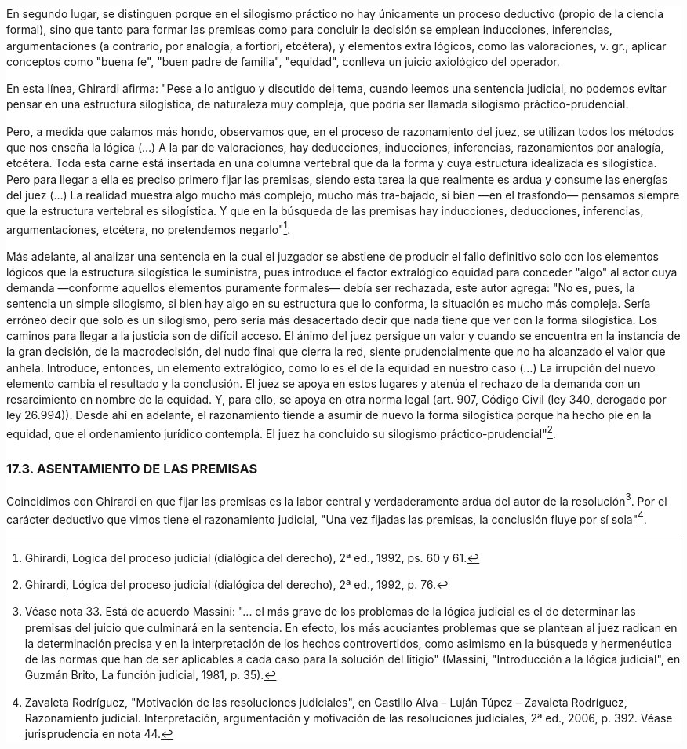 En segundo lugar, se distinguen porque en el silogismo práctico no hay únicamente un proceso deductivo (propio de la ciencia formal), sino que tanto para formar las premisas como para concluir la decisión se emplean inducciones, inferencias, argumentaciones (a contrario, por analogía, a fortiori, etcétera), y elementos extra lógicos, como las valoraciones, v. gr., aplicar conceptos como "buena fe", "buen padre de familia", "equidad", conlleva un juicio axiológico del operador.

En esta línea, Ghirardi afirma: "Pese a lo antiguo y discutido del tema, cuando leemos una sentencia judicial, no podemos evitar pensar en una estructura silogística, de naturaleza muy compleja, que podría ser llamada silogismo práctico-prudencial.

Pero, a medida que calamos más hondo, observamos que, en el proceso de razonamiento del juez, se utilizan todos los métodos que nos enseña la lógica (…) A la par de valoraciones, hay deducciones, inducciones, inferencias, razonamientos por analogía, etcétera. Toda esta carne está insertada en una columna vertebral que da la forma y cuya estructura idealizada es silogística. Pero para llegar a ella es preciso primero fijar las premisas, siendo esta tarea la que realmente es ardua y consume las energías del juez (…) La realidad muestra algo mucho más complejo, mucho más tra-bajado, si bien —en el trasfondo— pensamos siempre que la estructura vertebral es silogística. Y que en la búsqueda de las premisas hay inducciones, deducciones, inferencias, argumentaciones, etcétera, no pretendemos negarlo"[^33].

Más adelante, al analizar una sentencia en la cual el juzgador se abstiene de producir el fallo definitivo solo con los elementos lógicos que la estructura silogística le suministra, pues introduce el factor extralógico equidad para conceder "algo" al actor cuya demanda —conforme aquellos elementos puramente formales— debía ser rechazada, este autor agrega: "No es, pues, la sentencia un simple silogismo, si bien hay algo en su estructura que lo conforma, la situación es mucho más compleja. Sería erróneo decir que solo es un silogismo, pero sería más desacertado decir que nada tiene que ver con la forma silogística. Los caminos para llegar a la justicia son de difícil acceso. El ánimo del juez persigue un valor y cuando se encuentra en la instancia de la gran decisión, de la macrodecisión, del nudo final que cierra la red, siente prudencialmente que no ha alcanzado el valor que anhela. Introduce, entonces, un elemento extralógico, como lo es el de la equidad en nuestro caso (…) La irrupción del nuevo elemento cambia el resultado y la conclusión. El juez se apoya en estos lugares y atenúa el rechazo de la demanda con un resarcimiento en nombre de la equidad. Y, para ello, se apoya en otra norma legal (art. 907, Código Civil (ley 340, derogado por ley 26.994)). Desde ahí en adelante, el razonamiento tiende a asumir de nuevo la forma silogística porque ha hecho pie en la equidad, que el ordenamiento jurídico contempla. El juez ha concluido su silogismo práctico-prudencial"[^34].

[^28]: La actitud "matematizante" del pensamiento judicial fue sostenida por el racionalismo de la escuela de la exégesis. Al respecto nos dice Montejano (h): "Esta mentalidad, que sacrifica la justicia al culto de la ley, introduce en el campo del Derecho, junto con el método deductivo, una actitud matematizante o geométrica, totalmente reñida con la materia jurídica y con el método clásico. Así, a partir del angostamiento del vocablo 'derecho', reducido a la ley escrita, los artículos del Código, como afirmaba Liard, serán teoremas y el verdadero jurista será un 'geómetra'. El modelo matemático y geométrico para la construcción jurídica es aún hoy propuesto entre nosotros por Sebastián Soler…" ("Filosofía de la función judicial", en Guzmán Brito, La función judicial, 1981, p. 10).

[^29]: Véase Massini, "Introducción a la lógica judicial", en Guzmán Brito, La función judicial, 1981, p. 37.

[^30]: Calamandrei, Proceso y democracia, 1960, ps. 75 y 76.

[^31]: Así como en un teorema, a partir de un postulado indemostrable y mediante la aplicación del razonamiento deductivo, se llega a la solución correcta, la que no puede ser sino una (Massini, "Introducción a la lógica judicial", en Guzmán Brito, La función judicial, 1981, p. 31).

[^32]: Los partidarios de él acuden a la lógica dialéctica de Aristóteles, método por el que se puede formar toda clase de silogismos sobre todo género de cuestiones, partiendo de proposiciones simplemente probables. La adhesión por sus destinatarios a estas premisas probables se logra a través de la argumentación, en virtud del convencimiento y persuasión que la tesis comporta al ser fundamentada. El tema excede nuestro cometido, motivo por el cual recomendamos consultar las obras de los autores citados en el texto.

[^33]: Ghirardi, Lógica del proceso judicial (dialógica del derecho), 2ª ed., 1992, ps. 60 y 61.

[^34]: Ghirardi, Lógica del proceso judicial (dialógica del derecho), 2ª ed., 1992, p. 76.

### 17.3. ASENTAMIENTO DE LAS PREMISAS

Coincidimos con Ghirardi en que fijar las premisas es la labor central y verdaderamente ardua del autor de la resolución[^35]. Por el carácter deductivo que vimos tiene el razonamiento judicial, "Una vez fijadas las premisas, la conclusión fluye por sí sola"[^36].

[^35]: Véase nota 33. Está de acuerdo Massini: "... el más grave de los problemas de la lógica judicial es el de determinar las premisas del juicio que culminará en la sentencia. En efecto, los más acuciantes problemas que se plantean al juez radican en la determinación precisa y en la interpretación de los hechos controvertidos, como asimismo en la búsqueda y hermenéutica de las normas que han de ser aplicables a cada caso para la solución del litigio" (Massini, "Introducción a la lógica judicial", en Guzmán Brito, La función judicial, 1981, p. 35).


[^1]: Por lo general, el número del expediente determina quién lleva la causa, es decir, cuál empleado proyecta el despacho, v. gr., los que terminan en 0, 1 y 2, corresponden a "Pedro", si lo es en 3,4 y 5, a "José". Algunas veces, la división es por especie de juicio, v. gr., los ejecutivos a "Pedro", las sucesiones a "José"; otras, por tipo de providencia, v. gr., los primeros despachos a "Pedro", los decretos de subasta a "José". Es costumbre que el empleado que proyecta la providencia, por ejemplo, Pablo García, coloque sus iniciales a continuación de la fecha de la resolución: "Buenos Aires, 20 de agosto de 2000. PG. Atento lo peticionado…".
[^2]: La fiscalización, en la medida en que se cumple, incumbe mayormente al secretario, quien revisa los proyectos, firma los que a él le corresponden y deja en el despacho del juez los que este debe suscribir. Además de dicha función, este funcionario cumple muchas otras y de importancia, entre ellas: toma audiencias, atiende al público que así lo requiere, vela por el buen funcionamiento de las distintas oficinas del tribunal, y también proyecta sentencias, todo lo cual hace que el tiempo no le resulte suficiente para tamañas tareas. Hace unos años, un por entonces secretario —hoy juez— nos confiaba, palabra más palabra menos, lo siguiente: "en el juzgado hay tres despachantes, de dos de ellos —los más antiguos— no controlo lo que hacen, no tengo tiempo; del otro, algo miro". Para un mejor conocimiento de esta tarea de despacho y control, sugerimos la lectura del Manual de procedimientos del fuero nacional en lo comercial de la Capital Federal (Capítulo II, subcapítulos II. Manejo Administrativo del Proceso de Despacho; III. Manejo Administrativo del Proceso de Revisión y Firma del Prosecretario; IV. Manejo Administrativo del Proceso de Revisión y Firma del Secretario; V. Manejo Administrativo del Proceso de Revisión y Firma del Juez), y el Instructivo de gestión del fuero civil (Capítulo 4, B, C, D y E).
[^3]: Ya vimos que mientras en una causa hay pocas sentencias, hay muchas providencias simples. Varias de ellas son de singular importancia, v. gr., "cúmplase con el art. 120 del Código Procesal Civil y Comercial de la Nación bajo el apercibimiento allí dispuesto", "Por extemporáneo desglósese el escrito y devuélvase al presentante", "Declárase la cuestión de puro Derecho", "No ha lugar". Acerca de la significación de las providencias simples, véase Eisner, Complejidad de las llamadas providencias simples, Revista La Ley, 1989-A-833.
[^4]: Carrió, Cómo fundar un recurso, 1996, p. 16.
[^5]: Gordillo, Cómo leer una sentencia, en "Actualidad en el Derecho Público", 14, 6° año, segunda época, sept.-dic. 2000, p. 35.
[^6]: Sistema informático de administración de causas único e integrado, multifuero (significa que el uso del SGJ abarca todos los fueros del Poder Judicial de la Nación, siendo obligatorio su uso en toda la justicia nacional y federal), multitarea y multi instancia (significa que el mismo sistema informático es utilizado tanto en los juzgados de primera instancia como en las Cámaras y en los Tribunales Orales, incluyendo a la Corte Suprema de Justicia de la Nación), que se implementó en la justicia nacional y federal. La informatización de las distintas etapas del proceso judicial tiende a una mejor organización de la información, la elaboración de informes y estadísticas y la estandarización de determinados procesos (documentos modelo, sistemas y medios de registración), así como también, celeridad y accesibilidad de los procesos judiciales. Véase: diariojudicial.com.ar/noticias/Brevatas-20130729-0001.html;www.cij.gov.ar/nota-11831.
[^7]: El Instructivo de gestión del fuero civil impone, dentro de las tareas del personal de despacho: "Titular y proyectar el despacho de acuerdo con la voz del Sistema Informático 'Gestión de Documentos' o cotejar el documento (modelo existente) con las constancias de la causa". "Asimismo, en aras de lograr la máxima eficacia y eficiencia en el servicio de prestación de justicia, se facilita a los operarios judiciales el uso de 'modelos' (plantillas configuradas previamente). El correcto uso de los modelos es muy ventajoso ya que permite ahorrar mucho tiempo en la creación de proyectos" (Introducción al Sistema de Gestión de Expedientes Judiciales. SGJ. Manual de futuros aspirantes al ingreso al Poder Judicial de la Nación, disponible en: www.csjn.gov.ar/files/tecnologia-in-novacion/sistema-de-gestion-de-expedientes.pdf).
[^8]: Comúnmente se divide a las sentencias en meramente declarativas, de condena, constitutivas, cautelares; véase Couture, Fundamentos del derecho procesal civil, 3ª ed., 1997, p. 100.
[^9]: Complementar con lo dicho supra, 10.5.
[^10]: El tribunal de alzada está facultado para examinar de oficio la procedencia del recurso, pues sobre el punto no se encuentra ligado por la conformidad de las partes ni por la concesión del juez de primer grado, aun cuando se encuentre consentida, ya que esta no reviste carácter de definitiva, por lo que la Sala se halla facultada para rever e incluso modificar el juicio de admisibilidad (Cámara Nacional de Apelaciones en lo Civil, Sala C, 19/3/96, ED, 168-431).
[^11]: El examen del instrumento a que se refiere el art. 529 del Código Procesal Civil y Comercial de la Provincia de Buenos Aires no reviste carácter definitivo ni genera, en consecuencia, preclusión alguna, toda vez que puede volver a efectuarse, aunque el ejecutado no hubiere opuesto excepciones, en la oportunidad de dictarse sentencia. Cabe, incluso, la posibilidad de que la inhabilidad del título sea declarada de oficio por la alzada, con motivo del recurso deducido contra dicho pronunciamiento (Cámara de Apelaciones en lo Civil y Comercial de 1ª La Plata, Sala l, 5/10/89, Sistema informático de la Suprema Corte de Justicia de la Provincia de Buenos Aires, B100060).
[^12]: Dirimir la falta de legitimación como de previo y especial pronunciamiento solo es jurídicamente factible cuando se perfila manifiesta, palmaria o plena, pudiéndosela resolver con los elementos ya incorporados a la causa sin abordar el fondo del asunto, por lo que en caso contrario debe ser considerada en la sentencia definitiva (Cámara de Apelaciones en lo Civil y Comercial de 2ª La Plata, Sala I, 21/11/91, Sistema informático de la Suprema Corte de Justicia de la Provincia de Buenos Aires, B250512).
[^13]: "Sabemos que conforme a la moderna terminología se 'deniega' en orden a la admisibilidad y se 'rechaza' en orden a la procedencia" (Chiappini, "Desestimar la nulidad y rechazar la apelación", en Cuestiones de derecho procesal civil, 1988, ps. 85 y 86).
[^14]: Palacio, Derecho procesal civil, 3ª ed. act. por Campos, 2011, t. I, p. 423.
[^15]: Decimos mera declaración porque la orden, en un sentido general, también es una declaración.
[^16]: Para ampliar y profundizar el tema, véase el capítulo "Resolver casos, quid de la labor forense del abogado", en Díaz, Cómo resolver casos. Esencia de la abogacía, 2ª ed., 2019, p. 24 y siguientes.
[^17]: Razonar: "Discurrir, ordenando ideas en la mente para llegar a una conclusión"; inferir: "Sacar una consecuencia o deducir algo de otra cosa" (www.rae.es).
[^18]: Advertimos que no siempre la resolución saca a la luz todos los procesos mentales ocurridos en su autor. Es probable que se expongan únicamente los sustantivos, los principales, aquellos que la ley impone como requisitos del acto. Es por ello que la doctrina jurídica, partiendo de la distinción epistemológica entre contexto de descubrimiento y contexto de justificación, diferencia el razonamiento decisorio del razonamiento justificativo del juez: "una cosa es el procedimiento a través del cual el juez llega a formular la decisión final, mediante una concatenación de elecciones, de hipótesis constatadas como falsas o bien confirmadas, de mutaciones que intervienen en el curso del proceso, de elaboraciones y valoraciones que desembocan en la decisión final; y otra cosa es el razonamiento con el cual el juez, luego de haber formulado la decisión final, organiza un razonamiento justificativo en el cual expone 'las buenas razones' en función de las cuales su decisión debería ser aceptada como válida y compartible" (Taruffo, La motivación de la sentencia civil, trad. de Córdova Vianello, 2011, p. 15). Como sostiene Gordillo: "En la primera etapa de la toma de decisión inciden factores que a veces no son recogidos por la sentencia o el escrito forense y que solamente conocen los que estuvieron cerca o adentro del proceso de decisión (…) El magistrado en su sentencia solo tiene que pensar cuáles argumentos debe exponer para que un tribunal de alzada no diga que la sentencia es arbitraria por carecer de argumentación suficiente (…) Es frecuente que alguno de los argumentos que realmente militan a favor de la decisión que se adopta, no se expliciten en la sentencia porque han sido borrados en esta segunda etapa. Aun habiendo sido antes escritos como parte de ella. El borrador sobre papel sigue siendo uno de los mejores auxiliares de la reflexión. Otros, por ser obvio que no pueden ni deben escribirse, no necesitan ser borrados, pero igualmente estarán presentes en la mente de los jueces al momento de resolver" (Cómo leer una sentencia, en "Actualidad en el Derecho Público", 14, 6° año, segunda época, sept.-dic. 2000, ps. 34 y 37). Coincide Ghirardi: "No deben confundirse los procesos mentales con los razonamientos que el juez explícita en la sentencia. Estos últimos son evidentemente sustantivos, pero salen a la luz porque la ley se los impone al juzgador, ya que toda sentencia debe ser fundada y según determinadas reglas, so pena de nulidad. Los procesos mentales no tienen ataduras. Lo no escrito en la sentencia puede tener más importancia que lo escrito" —Ghirardi, Lógica del proceso judicial (dialógica del derecho), 2ª ed., 1992, p. 66—. Es dable recordarla perspectiva escéptica acerca de cuánto importa el razonamiento jurídico en la tarea de resolver casos, conocida como realismo jurídico norteamericano. Para Hutcheson y Frank (dos de sus principales exponentes), la idea convencional de que los jueces establecían los hechos y luego consultaban las leyes y otras fuentes de derecho para hallar la respuesta al caso, invertía el orden de las cosas. Estos juristas sostuvieron que en lugar de fijarse primero en el derecho y luego decidir qué resolver, los jueces primero decidían —o intuían, la "corazonada judicial"— cómo querían resolver y recién allí consultaban el derecho; tras determinar los hechos, vislumbraban la solución correcta y luego buscaban en las fuentes jurídicas para ofrecer una justificación a posteriori —una racionalización— para la decisión que ya habían tomado. Yendo aún más lejos, creían que el juicio inicial —la corazonada— se apoyaba menos en leyes y principios jurídicos que en un haz de otros factores que el derecho, oficialmente, se negaba a reconocer, por ejemplo, las preferencias políticas del juez, su posición acerca de los litigantes de ciertas razas o religiones o apariencias, etcétera (Schauer, Pensar como un abogado. Una nueva introducción al razonamiento jurídico, 2013, p. 137 y ss.). Por razones obvias, nuestras ideas del tema apuntan al único razonamiento que se puede analizar, y que jurídicamente importa, el expresado, el volcado en la resolución, es decir, el razonamiento justificativo.
[^19]: Supra, 10.1. Tal como afirmamos allí, este y aquel párrafo están íntimamente relacionados, por referirse a la actividad común y técnicamente similar de abogado y juez, cuál es "resolver casos". Por esta razón, ambos deben verse complementariamente.
[^20]: Arts. 386, Código Procesal Civil y Comercial de la Nación y 384, Código Procesal Civil y Comercial de la Provincia de Buenos Aires: "Salvo disposición legal en contrario, los jueces formarán su convicción respecto de la prueba, de conformidad con las reglas de la sana crítica. No tendrán el deber de expresar en la sentencia la valoración de todas las pruebas producidas, sino únicamente de las que fueren esenciales y decisivas para el fallo de la causa".
[^21]: Art. 248 de la Ley Orgánica del Poder Judicial de España 6/85: " Las sentencias se formularán expresando, tras un encabezamiento, en párrafos separados y numerados, los antecedentes de hecho, hechos probados, en su caso, los fundamentos de derecho y, por último, el fallo" (p. 123).
[^22]: CSJN, 12/9/96, Revista La Ley, 1997-B-237, entre otros.
[^23]: Lavoz "vigente", que significa "válido", implica la correcta elección e interpretación de las normas.
[^24]: Subsunción jurídica.
[^25]: El vocablo "circunstancias" comprende a los tres elementos de la pretensión o postulación: sujetos, hechos y objeto. "Comprobadas" alude a la valoración de los medios de prueba.
[^26]: Palacio, Derecho procesal civil, 3ª ed. act. por Campos, 2011, t. Il, p. 176 y doctrina allí citada; además, véase próxima nota. Art. 160 del Código Procesal Civil y Comercial-Corrientes: "Providencias simples (…) Si fuese denegatoria contendrá, además, fundamentación". Art. 296, Anteproyecto de Código Procesal Civil y Comercial de la Nación: "Providencias simples. Las providencias simples sólo tienden, sin sustanciación, al desarrollo del proceso u ordenan actos de mera ejecución. Contarán con la indicación del lugar, fecha y firma electrónica o digital y en caso de ser denegatorias deben ser fundadas".
[^27]: "Una diferencia importante con las resoluciones interlocutorias y las sentencias definitivas (arts. 161, inc. 1° y 163, inc. 5°) es que el ordenamiento no exige la expresión de los fundamentos del decreto. Tal falta de exigencia, la que se justifica plenamente con el propósito de dar fluidez al procedimiento, no significa, sin embargo, que la susodicha providencia carezca de fundamentos. Todas las resoluciones tienen que tener motivos que sostengan la decisión, deben respetar el principio de congruencia, exhibir claridad en su expresión y dictarse con arreglo al estado del trámite de la causa. Y las providencias de mero trámite no escapan a esta exigencia general, más cuando en algunos casos pueden causar gravamen irreparable. En estos últimos supuestos o en las hipótesis en que la providencia simple sea denegatoria del pedido efectuado por la parte, es aconsejable y de buena práctica judicial suministrar en el respectivo auto las razones de la decisión, no solo para fortalecerla frente al parecer distinto del requirente, sino también, en su caso, para permitir al afectado desarrollar en su oportunidad la impugnación o replanteo" —Vila, en Código Procesal Civil y Comercial de la Nación. Concordado con los códigos provinciales. Análisis doctrinal y jurisprudencial, Highton – Areán (dirs.), 2005, t. 3, p. 429—.
[^36]: Zavaleta Rodríguez, "Motivación de las resoluciones judiciales", en Castillo Alva – Luján Túpez – Zavaleta Rodríguez, Razonamiento judicial. Interpretación, argumentación y motivación de las resoluciones judiciales, 2ª ed., 2006, p. 392. Véase jurisprudencia en nota 44.
[^37]: Cámara Nacional de Apelaciones en lo Civil, Sala H, 30/4/96, Revista La Ley, 1997-D-857.
[^38]: Gordillo, El método en derecho, 2001, p. 69.
[^39]: Gordillo, Cómo leer una sentencia, en "Actualidad en el Derecho Público", 14, 6° año, segunda época, sep.-dic. 2000, ps. 42 y 43.
[^40]: Algunos autores los tratan como tipos de argumentos.
[^41]: Atienza, Las razones del derecho, 2008, p. 219.
[^42]: Atienza, Las razones del derecho, 2008, p. 219. Este autor sumó a la dicotomía casos fáciles-casos difíciles los que denomina casos trágicos: " Un caso puede considerarse trágico cuando, en relación con el mismo, no cabe encontrar una solución que no sacrifique algún elemento esencial de un valor considerado fundamental desde el punto de vista jurídico y/o moral. La adopción de una decisión en tales supuestos no significa ya enfrentarse con una simple alternativa, sino con un dilema" (ídem, p. 219). Y da como ejemplo aquel en el que el juez tiene que optar entre alimentar por la fuerza a un preso en huelga de hambre (lo que supone un atentado contra la autonomía de un ser adulto y —se supone— en pleno uso de sus facultades mentales) o bien permitir que siga adelante con su acción y se produzca una muerte no querida (el que se pone en huelga de hambre no es un suicida: está dispuesto a pero no quiere--morir) —Atienza, ¿ Un caso trágico?, en diario "Información", disponible en: www.diarioinformacion.com/secciones/noticiaOpinion.jsp?pRef=1939_8_597011__Opinion-caso-tragico—.
[^43]: Gordillo, El método en derecho, 2001, p. 69 y su nota 12.
[^44]: Cuando el fallo cuya aplicación se impetra resulta parcialmente discordante con los considerandos que articulan las premisas del silogismo jurídico del que aquel se presenta como conse-cuencia, no puede sostenerse válidamente que esa parte dispositiva constituya doctrina legal del tribunal que la ha dictado (Cámara de Apelaciones en lo Civil y Comercial de San Martín, Sala II, 17/5/94, Sistema informático de la Suprema Corte de Justicia de la Provincia de Buenos Aires, B2000581). La sentencia constituye un todo indivisible demostrativo de una unidad lógico-jurídica en que la parte dispositiva no es sino la conclusión final y necesaria del análisis de los presupuestos fácticos y normativos efectuados en su fundamentación. En tanto la sentencia constituye una unidad lógico-jurídica, no cabe admitir antagonismos entre la parte dispositiva y los fundamentos, sino exigir que ineludiblemente lo vertido en la primera aparezca –-aunque expresado en términos concisos— como una razonable derivación de las argumentaciones que lo sustentan. Es descalificable la sentencia que incurrió en una notoria contradicción al disponer el rechazo íntegro de la demanda cuando, según el resultado de su votación, sólo correspondía su desestimación parcial, lo que genera un evidente perjuicio para el apelante (CSJN, 15/5/01, CSJN-Fallos, 324:1584).
[^45]: Zavaleta Rodríguez, "Motivación de las resoluciones judiciales", en Castillo Alva – Luján Túpez – Zavaleta Rodríguez, Razonamiento judicial. Interpretación, argumentación y motivación de las resoluciones judiciales, 2ª ed., 2006, p. 392.
[^46]: ZavaletaRodríguez, "Motivación de las resoluciones judiciales", en Castillo Alva – Luján Túpez – Zavaleta Rodríguez, Razonamiento judicial. Interpretación, argumentación y motivación de las resoluciones judiciales, 2ª ed., 2006, p. 369. Vale la pena recordar que más de una vez se ha distinguido entre fundar una sentencia (esto es, referirla a las normas de derecho que servirán de apoyatura al fallo), y motivarla (apreciar críticamente el material fáctico del pleito: cuestiones de hecho y de prueba).
[^47]: Taruffo, Páginas sobre justicia civil, 2009, p. 536, cit. por Alonso - Pérsico - Prada Errecart, Los principios de completitud de la motivación y de máximo rendimiento, componentes de un proceso justo, elDial-DC1A89.
[^48]: La imposición constitucional y legal de fundamentar la sentencia consiste en la obligación de consignar por escrito las razones que justifican el juicio lógico que ella contiene, con base a la prueba reunida y de acuerdo al sistema de valuación admitido por la ley procesal, porque este es el modo de posibilitar el contralor de las partes y del tribunal de casación (TS Córdoba, Sala Penal, 11/9/00, elDial-CA15A1). "…la fundamentación de la sentencia opera como presupuesto para su impugnación, en el sentido que es 'el espejo revelador de los errores del juzgador'. En efecto, si no hay fundamentación, resulta casi imposible cuestionar un fallo" (Sagüés, Compendio de derecho procesal constitucional, 2009, p. 232).
[^49]: "Ahora bien, cabe agregar que el efectivo control de los fallos (…) se presenta en dos vertientes. A la tradicional función endoprocesal según la cual la motivación se dirige a facilitar la impugnación y el juicio de impugnación, se añade una función extraprocesal: la motivación representa, en efecto, la garantía de la controlabilidad del ejercicio del poder judicial más allá del contexto procesal, y por tanto, por parte del quivis de populo y de la opinión pública en general" (Alonso – Pérsico – Prada Errecart, Los principios de completitud de la motivación y de máximo rendimiento, componentes de un proceso justo, elDial-DC1A89).
[^50]: CSJN, 12/9/96, "López, Ricardo c. Panificación Argentina S.A.", Revista La Ley, 1997-B-237, 95.153-S; ídem, 6/5/97, "Zorrilla, Francisco", Revista La Ley, ejemplar del 26/12/97, p. 26, 96.533-S, entre tantos otros. Nos informa Sagüés (Compendio de derecho procesal constitucional, 2009, p. 234), que la doctrina arranca con el leading case "Rey c. Rocha", que descalificó como sentencias a las "desprovistas de todo apoyo legal, fundada tan solo en la voluntad de los jueces".
[^51]: La sentencia que omite expresar los fundamentos en que se basa, quebranta los principios constitucionales que hacen a la garantía del debido proceso (TS Santa Cruz, 16/6/87, elDial-AY10B). La doctrina jurisprudencial elaborada por la Corte Suprema de Justicia de la Nación en materia de sentencias arbitrarias, ha establecido reiteradamente que ella no tiene por objeto la corrección en tercera instancia de decisiones que a criterio de los recurrentes se estimen equivocadas (…), sino que, por el contrario, está dirigida a la revisión de los pronunciamientos en los que se advierta la inexistencia de las calidades mínimas para que el acto impugnado constituya una sentencia judicial (…) Su finalidad es resguardar las garantías de defensa en juicio y debido proceso, exigiendo que los pronunciamientos de los jueces sean fundados y constituyan una derivación razonada del derecho vigente con aplicación a las circunstancias comprobadas de la causa (...) (TS Córdoba, en pleno, 15/3/12, elDial-AA7705).
[^52]: Véase Palacio, Derecho procesal civil, 3ª ed. act. por Campos, 2011, t. Il, p. 176, y jurisprudencia del Alto Tribunal allí citada; Sagüés, Compendio de derecho procesal constitucional, 2009, p. 236.
[^53]: Zavaleta Rodríguez, "Motivación de las resoluciones judiciales, en Castillo Alva – Luján Túpez – Zavaleta Rodríguez, Razonamiento judicial. Interpretación, argumentación y motivación de las resoluciones judiciales, 2ª ed., 2006, p. 390.
[^54]: Luján Túpez, "Teoría de la argumentación", en Castillo Alva – Luján Túpez – Zavaleta Rodríguez, Razonamiento judicial. Interpretación, argumentación y motivación de las resoluciones judiciales, 2ª ed., 2006, p. 233.
[^55]: Ghirardi, Lógica del proceso judicial (dialógica del derecho), 2º ed., 1992, p. 43.
[^56]: Álvarez, Tipos de escrito II. Epistolar, administrativo y jurídico, 3ª ed., 1997, p. 25 y siguientes.
[^57]: "Sería preciso añadir que la importancia de la adhesión a las premisas se ve magnificada por el hecho de que tal adhesión implica, asimismo, una transferencia de dicha actitud hacia las conclusiones desarrolladas a partir de ellas" —Ghirardi, Lógica del proceso judicial (dialógica del derecho), 2ª ed., 1992, p. 43—.
[^58]: Zavaleta Rodríguez, "Motivación de las resoluciones judiciales", en Castillo Alva – Luján Túpez – Zavaleta Rodríguez, Razonamiento judicial. Interpretación, argumentación y motivación de las resoluciones judiciales, 2ª ed., 2006, p. 390.
[^59]: Falcón, Cómo hacer una demanda, 2ª ed., 1997, ps. 82 y 83.
[^60]: "Partimos de la base —como se dijo más arriba— que la sentencia es un silogismo complejo y que la razón avanza haciendo pie en puntos que se dan por resueltos, cada uno de los cuales es a su vez, un silogismo que remata una conclusión. Así, como tejiendo una red, se va cerrando el problema para llegar a la decisión final de la sentencia (parte resolutiva), que ofrece una imagen reticular" —Ghirardi, Lógica del proceso judicial (dialógica del derecho), 2ª ed., 1992, p. 105—.
[^61]: Luján Túpez, "Teoría de la argumentación", en Castillo Alva – Luján Túpez – Zavaleta Rodríguez, Razonamiento judicial. Interpretación, argumentación y motivación de las resoluciones judiciales, 2ª ed., 2006, p. 245.
[^62]: Falcón - Rojas, Cómo se hace una apelación, 1998, p. 25.
[^63]: El proceso cognitivo se inicia con la capacidad del sujeto de percibir el mundo que no es él, y aprehendiéndolo, capta la esencia de lo conocido y la almacena en forma de conceptos, los cuales al expresarlos se vuelven términos. La composición o descomposición de dos o más conceptos permite un juicio, el que al ser expresado se transforma en proposición. La relación de dos o más juicios da lugar a un raciocinio (Luján Túpez, "Teoría de la argumentación", en Castillo Alva – Luján Túpez – Zavaleta Rodríguez, Razonamiento judicial. Interpretación, argumentación y motivación de las resoluciones judiciales, 2ª ed., 2006, p. 176 y ss.).
[^64]: Retórica: "Arte de bien decir, de dar al lenguaje escrito o hablado eficacia bastante para deleitar, persuadir o conmover" (www.rae.es). Nos informa Ghirardi que Perelman recuerda que la Retórica aristotélica cubría tres campos: 1. una teoría de la argumentación; 2. unateoríadela elocución; 3. una teoría de la composición del discurso. Ocurrió que, lamentablemente, con el andar del tiempo los escritores se ocuparon solo de la teoría de la elocución y se olvidaron del resto; la Retórica se vio limitada así a un papel restringido y perdió toda conexión con la filosofía —Ghirardi, Lógica del proceso judicial (dialógica del derecho), 2ª ed., 1992, p. 42—.
[^65]: Para estos, y otros, véase Zavaleta Rodríguez, "Motivación de las resoluciones judiciales" en Castillo Alva - Luján Túpez - Zavaleta Rodríguez, Razonamiento judicial. Interpretación, argumentación y motivación de las resoluciones judiciales, 2ª ed., 2006, p. 302 y siguientes.
[^66]: Tópico:"… 5. Ret. Lugar común que la retórica antigua convirtió en fórmulas o clichés fijos y admitidos en esquemas formales o conceptuales de que se sirvieron los escritores con fre-cuencia" (www.rae.es).
[^67]: "Recuerda el autor —refiriéndose a Viehweg— que los juristas romanos elaboraron catálogos de tópicos 'sin ningún propósito sistemático y en un descuidado orden'. Un ejemplo, es el del Dig. 50, 17, 54, que dice: Nemo plus iuris ad alium transferre potest quem ipse haberet (Ulpiano), receptado en nuestro Código Civil, en el art. 3270: 'Nadie puede trasmitir a otro sobre un objeto, un derecho mejor o más extenso que el que gozaba'" —Ghirardi, Lógica del proceso judicial (dialógica del derecho), 2° ed., 1992, p. 34—.
[^68]: Zavaleta Rodríguez, "Motivación de las resoluciones judiciales", en Castillo Alva – Luján Túpez – Zavaleta Rodríguez, Razonamiento judicial. Interpretación, argumentación y motivación de las resoluciones judiciales, 2ª ed., 2006, ps. 391 y 392.
[^69]: Massini, "Introducción a la lógica judicial", en Guzmán Brito, La función judicial, 1981, p. 47.
[^70]: Algunos hechos pueden quedar fijados —ser tenidos por ciertos— sin necesidad de producción —y por ende, de valoración— de prueba alguna, por ejemplo, los hechos reconocidos por ambas partes, los hechos notorios, los naturales, los amparados por una presunción legal iure et de iure.
[^71]: Motivar las sentencias posibilita y asegura el control republicano sobre la conducta de los jueces, pues tal exigencia permite exhibir cómo ha sido estudiada la causa, si se han respetado los límites de la acusación, si se valoraron las pruebas sin descuidar elementos decisivos o fundamentales, si se ha razonado con logicidad y teniendo en cuenta los principios de la experiencia, y también si se han aplicado las normas legales según un justo criterio de adecuación —voto del doctor Riggi—(Cámara Nacional de Casación Penal, Sala III, 21/12/99, elDial-ADA17). Pero precisamente porque el sistema no es el de la intima convicción de los jueces, y la sentencia debe exteriorizar sus fundamentos que sí pueden controlarse en la casación si las pruebas valoradas son válidas —legitimidad—, si las conclusiones responden a las reglas del recto entendimiento humano —logicidad— y si la motivación así expuesta es expresa, clara, completa y emitida de acuerdo a las formas prescriptas (Superior Tribunal de Justicia Chubut, 16/7/91, elDial-AS3EC).
[^72]: Surgiendo palmarios los graves defectos de motivación y logicidad de la sentencia, basada en la tesis voluntarista del juzgador, que efectuó para sustentarla un arbitrario proceso de selección y valoración de las pruebas, contradice las reglas del correcto entendimiento humano, de la experiencia común y de la lógica toda vez que la fijación de una plataforma fáctica arbitraria, infundada e ilógica, producto del análisis parcial de la prueba colectada que concluyen —en definitiva— en una sumatoria de afirmaciones dogmáticas, sin responder al principio lógico de razón suficiente, resultan no idóneas para constituir una motivación válida de las conclusiones sentenciales afirmativas en contra del justiciable, en los términos requeridos por el art. 18 de la CN y los citados arts. 125, 405 y 406 del CPP, no existiendo, en consecuencia, un pronunciamiento jurisdiccional adecuado a las exigencias institucionales y legales para ser legítimo ya que carece de los requisitos indispensables para bastarse a sí mismo, lo que lo descalifica como acto jurisdiccional válido en los términos de la conocida doctrina de la Corte sobre arbitrariedad (Superior Tribunal de Justicia Entre Ríos, Sala Penal, 3/3/97, elDial-AD876).
[^73]: Zavaleta Rodríguez, "Motivación de las resoluciones judiciales", en Castillo Alva – Luján Túpez – Zavaleta Rodríguez, Razonamiento judicial. Interpretación, argumentación y motivación de las resoluciones judiciales, 2ª ed., 2006, p. 471. Los yerros y omisiones del sentenciante pueden llegar a privar a la sentencia de logicidad suficiente, dando lugar a que la misma sea considerada un acto jurisdiccional inválido (TCPBA, Sala II, 18/12/08, Sistema informático de la Suprema Corte de Justicia de la Provincia de Buenos Aires, B3287092).
[^74]: Hay tribunales que trabajan rápido y otros (la mayoría) no. El letrado, con el correr del tiempo poniendo atención en este aspecto, podrá discernir en cuál causa (juzgado) puede ocurrir la situación descripta en el texto.